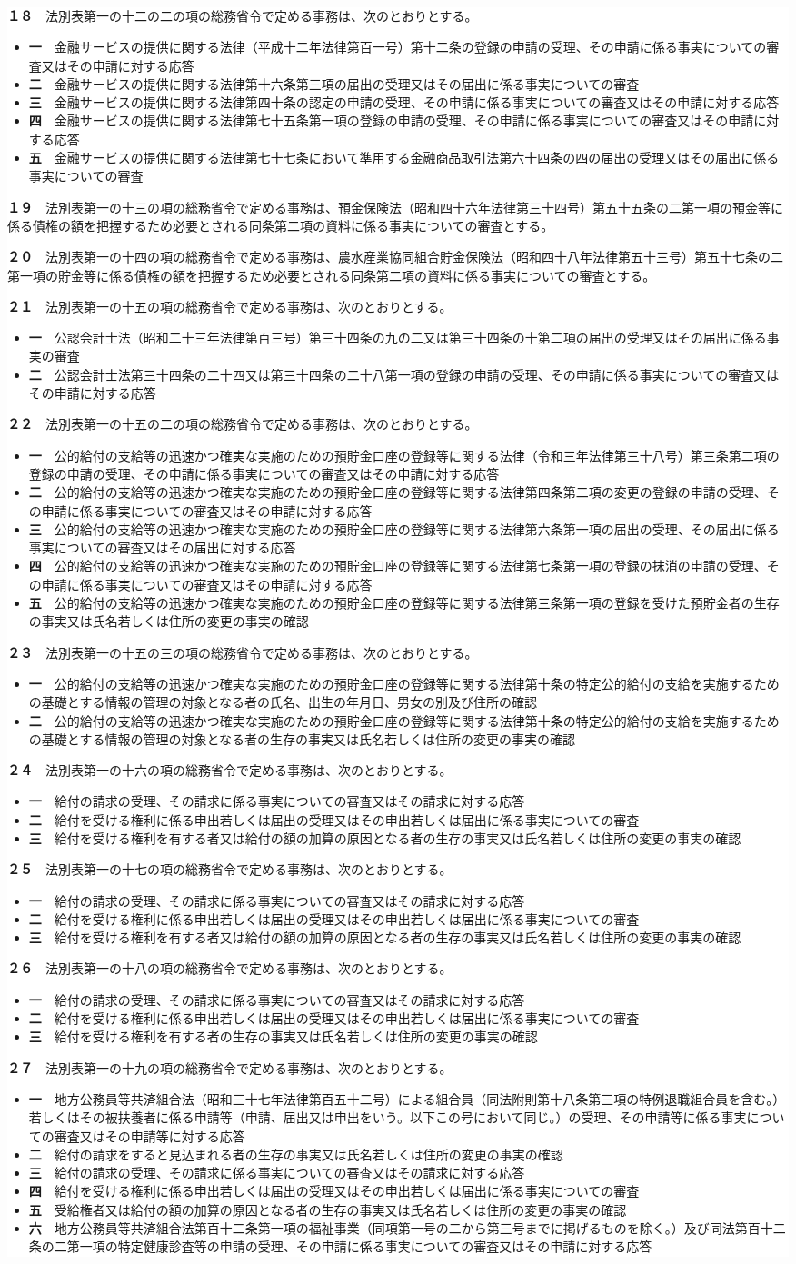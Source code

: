 **１８**　法別表第一の十二の二の項の総務省令で定める事務は、次のとおりとする。  
* **一**　金融サービスの提供に関する法律（平成十二年法律第百一号）第十二条の登録の申請の受理、その申請に係る事実についての審査又はその申請に対する応答  
* **二**　金融サービスの提供に関する法律第十六条第三項の届出の受理又はその届出に係る事実についての審査  
* **三**　金融サービスの提供に関する法律第四十条の認定の申請の受理、その申請に係る事実についての審査又はその申請に対する応答  
* **四**　金融サービスの提供に関する法律第七十五条第一項の登録の申請の受理、その申請に係る事実についての審査又はその申請に対する応答  
* **五**　金融サービスの提供に関する法律第七十七条において準用する金融商品取引法第六十四条の四の届出の受理又はその届出に係る事実についての審査  
  
**１９**　法別表第一の十三の項の総務省令で定める事務は、預金保険法（昭和四十六年法律第三十四号）第五十五条の二第一項の預金等に係る債権の額を把握するため必要とされる同条第二項の資料に係る事実についての審査とする。  
  
**２０**　法別表第一の十四の項の総務省令で定める事務は、農水産業協同組合貯金保険法（昭和四十八年法律第五十三号）第五十七条の二第一項の貯金等に係る債権の額を把握するため必要とされる同条第二項の資料に係る事実についての審査とする。  
  
**２１**　法別表第一の十五の項の総務省令で定める事務は、次のとおりとする。  
* **一**　公認会計士法（昭和二十三年法律第百三号）第三十四条の九の二又は第三十四条の十第二項の届出の受理又はその届出に係る事実の審査  
* **二**　公認会計士法第三十四条の二十四又は第三十四条の二十八第一項の登録の申請の受理、その申請に係る事実についての審査又はその申請に対する応答  
  
**２２**　法別表第一の十五の二の項の総務省令で定める事務は、次のとおりとする。  
* **一**　公的給付の支給等の迅速かつ確実な実施のための預貯金口座の登録等に関する法律（令和三年法律第三十八号）第三条第二項の登録の申請の受理、その申請に係る事実についての審査又はその申請に対する応答  
* **二**　公的給付の支給等の迅速かつ確実な実施のための預貯金口座の登録等に関する法律第四条第二項の変更の登録の申請の受理、その申請に係る事実についての審査又はその申請に対する応答  
* **三**　公的給付の支給等の迅速かつ確実な実施のための預貯金口座の登録等に関する法律第六条第一項の届出の受理、その届出に係る事実についての審査又はその届出に対する応答  
* **四**　公的給付の支給等の迅速かつ確実な実施のための預貯金口座の登録等に関する法律第七条第一項の登録の抹消の申請の受理、その申請に係る事実についての審査又はその申請に対する応答  
* **五**　公的給付の支給等の迅速かつ確実な実施のための預貯金口座の登録等に関する法律第三条第一項の登録を受けた預貯金者の生存の事実又は氏名若しくは住所の変更の事実の確認  
  
**２３**　法別表第一の十五の三の項の総務省令で定める事務は、次のとおりとする。  
* **一**　公的給付の支給等の迅速かつ確実な実施のための預貯金口座の登録等に関する法律第十条の特定公的給付の支給を実施するための基礎とする情報の管理の対象となる者の氏名、出生の年月日、男女の別及び住所の確認  
* **二**　公的給付の支給等の迅速かつ確実な実施のための預貯金口座の登録等に関する法律第十条の特定公的給付の支給を実施するための基礎とする情報の管理の対象となる者の生存の事実又は氏名若しくは住所の変更の事実の確認  
  
**２４**　法別表第一の十六の項の総務省令で定める事務は、次のとおりとする。  
* **一**　給付の請求の受理、その請求に係る事実についての審査又はその請求に対する応答  
* **二**　給付を受ける権利に係る申出若しくは届出の受理又はその申出若しくは届出に係る事実についての審査  
* **三**　給付を受ける権利を有する者又は給付の額の加算の原因となる者の生存の事実又は氏名若しくは住所の変更の事実の確認  
  
**２５**　法別表第一の十七の項の総務省令で定める事務は、次のとおりとする。  
* **一**　給付の請求の受理、その請求に係る事実についての審査又はその請求に対する応答  
* **二**　給付を受ける権利に係る申出若しくは届出の受理又はその申出若しくは届出に係る事実についての審査  
* **三**　給付を受ける権利を有する者又は給付の額の加算の原因となる者の生存の事実又は氏名若しくは住所の変更の事実の確認  
  
**２６**　法別表第一の十八の項の総務省令で定める事務は、次のとおりとする。  
* **一**　給付の請求の受理、その請求に係る事実についての審査又はその請求に対する応答  
* **二**　給付を受ける権利に係る申出若しくは届出の受理又はその申出若しくは届出に係る事実についての審査  
* **三**　給付を受ける権利を有する者の生存の事実又は氏名若しくは住所の変更の事実の確認  
  
**２７**　法別表第一の十九の項の総務省令で定める事務は、次のとおりとする。  
* **一**　地方公務員等共済組合法（昭和三十七年法律第百五十二号）による組合員（同法附則第十八条第三項の特例退職組合員を含む。）若しくはその被扶養者に係る申請等（申請、届出又は申出をいう。以下この号において同じ。）の受理、その申請等に係る事実についての審査又はその申請等に対する応答  
* **二**　給付の請求をすると見込まれる者の生存の事実又は氏名若しくは住所の変更の事実の確認  
* **三**　給付の請求の受理、その請求に係る事実についての審査又はその請求に対する応答  
* **四**　給付を受ける権利に係る申出若しくは届出の受理又はその申出若しくは届出に係る事実についての審査  
* **五**　受給権者又は給付の額の加算の原因となる者の生存の事実又は氏名若しくは住所の変更の事実の確認  
* **六**　地方公務員等共済組合法第百十二条第一項の福祉事業（同項第一号の二から第三号までに掲げるものを除く。）及び同法第百十二条の二第一項の特定健康診査等の申請の受理、その申請に係る事実についての審査又はその申請に対する応答  
  